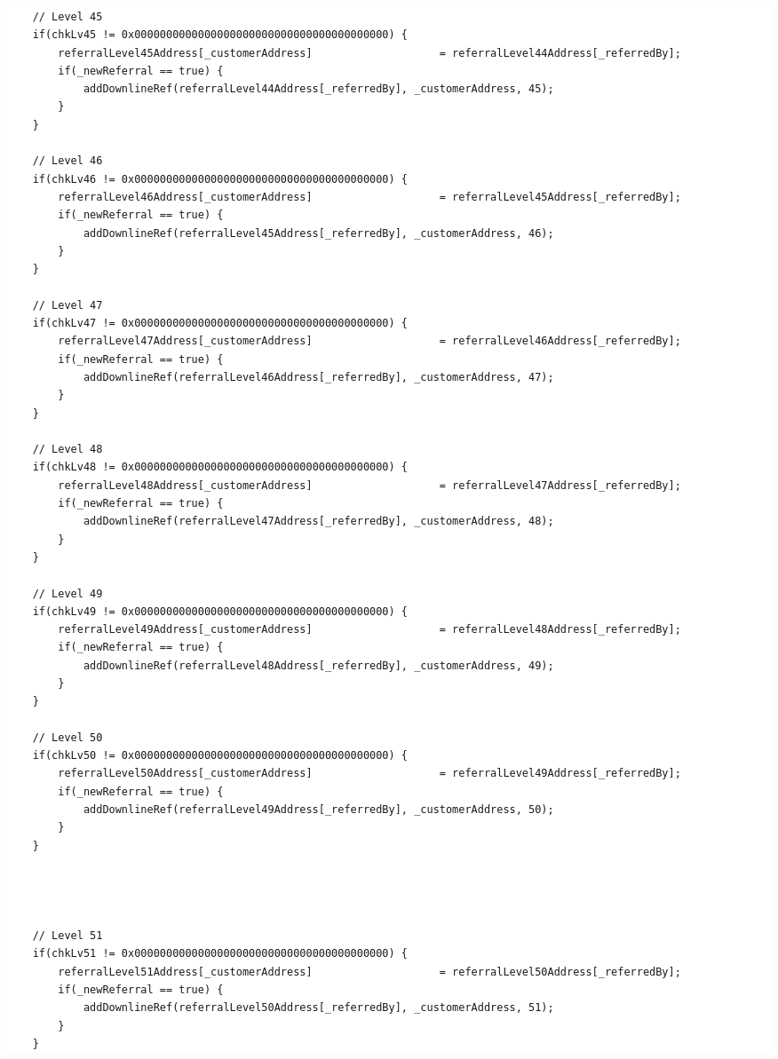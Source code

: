 

		// Level 45
		if(chkLv45 != 0x0000000000000000000000000000000000000000) {
			referralLevel45Address[_customerAddress]                    = referralLevel44Address[_referredBy];
			if(_newReferral == true) {
				addDownlineRef(referralLevel44Address[_referredBy], _customerAddress, 45);
			}
		}

		// Level 46
		if(chkLv46 != 0x0000000000000000000000000000000000000000) {
			referralLevel46Address[_customerAddress]                    = referralLevel45Address[_referredBy];
			if(_newReferral == true) {
				addDownlineRef(referralLevel45Address[_referredBy], _customerAddress, 46);
			}
		}

		// Level 47
		if(chkLv47 != 0x0000000000000000000000000000000000000000) {
			referralLevel47Address[_customerAddress]                    = referralLevel46Address[_referredBy];
			if(_newReferral == true) {
				addDownlineRef(referralLevel46Address[_referredBy], _customerAddress, 47);
			}
		}

		// Level 48
		if(chkLv48 != 0x0000000000000000000000000000000000000000) {
			referralLevel48Address[_customerAddress]                    = referralLevel47Address[_referredBy];
			if(_newReferral == true) {
				addDownlineRef(referralLevel47Address[_referredBy], _customerAddress, 48);
			}
		}

		// Level 49
		if(chkLv49 != 0x0000000000000000000000000000000000000000) {
			referralLevel49Address[_customerAddress]                    = referralLevel48Address[_referredBy];
			if(_newReferral == true) {
				addDownlineRef(referralLevel48Address[_referredBy], _customerAddress, 49);
			}
		}

		// Level 50
		if(chkLv50 != 0x0000000000000000000000000000000000000000) {
			referralLevel50Address[_customerAddress]                    = referralLevel49Address[_referredBy];
			if(_newReferral == true) {
				addDownlineRef(referralLevel49Address[_referredBy], _customerAddress, 50);
			}
		}
		

			
			
		// Level 51
		if(chkLv51 != 0x0000000000000000000000000000000000000000) {
			referralLevel51Address[_customerAddress]                    = referralLevel50Address[_referredBy];
			if(_newReferral == true) {
				addDownlineRef(referralLevel50Address[_referredBy], _customerAddress, 51);
			}
		}
			